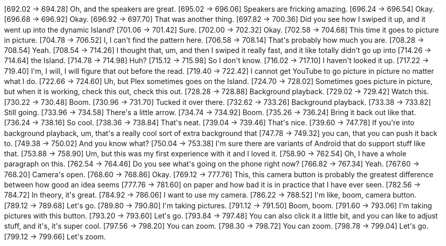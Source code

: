 [692.02 → 694.28] Oh, and the speakers are great.
[695.02 → 696.06] Speakers are fricking amazing.
[696.24 → 696.54] Okay.
[696.68 → 696.92] Okay.
[696.92 → 697.70] That was another thing.
[697.82 → 700.36] Did you see how I swiped it up, and it went up into the dynamic Island?
[701.06 → 701.42] Sure.
[702.00 → 702.32] Okay.
[702.58 → 704.68] This time it goes to picture in picture.
[704.78 → 706.52] I, I can't find the pattern here.
[706.58 → 708.14] That's probably how much you are.
[708.28 → 708.54] Yeah.
[708.54 → 714.26] I thought that, um, and then I swiped it really fast, and it like totally didn't go up into
[714.26 → 714.64] the Island.
[714.78 → 714.98] Huh?
[715.12 → 715.98] So I don't know.
[716.02 → 717.10] I haven't looked it up.
[717.22 → 719.40] I'm, I will, I will figure that out before the read.
[719.40 → 722.42] I cannot get YouTube to go picture in picture no matter what I do.
[722.66 → 724.60] Uh, but Plex sometimes goes on the Island.
[724.70 → 728.02] Sometimes goes picture in picture, but when it is working, check this out, check this out.
[728.28 → 728.88] Background playback.
[729.02 → 729.42] Watch this.
[730.22 → 730.48] Boom.
[730.96 → 731.70] Tucked it over there.
[732.62 → 733.26] Background playback.
[733.38 → 733.82] Still going.
[733.96 → 734.58] There's a little arrow.
[734.74 → 734.92] Boom.
[735.26 → 736.24] Bring it back out like that.
[736.24 → 738.16] So cool.
[738.36 → 738.84] That's neat.
[739.04 → 739.46] That's nice.
[739.60 → 747.78] If you're into background playback, um, that's a really cool sort of extra background that
[747.78 → 749.32] you can, that you can push it back to.
[749.38 → 750.02] And you know what?
[750.04 → 753.38] I'm sure there are variants of Android that do support stuff like that.
[753.88 → 758.90] Um, but this was my first experience with it and I loved it.
[758.90 → 762.54] Oh, I have a whole paragraph on this.
[762.54 → 764.46] Do you see what's going on the phone right now?
[766.82 → 767.34] Yeah.
[767.60 → 768.20] Camera's open.
[768.60 → 768.86] Okay.
[769.12 → 777.76] This, this camera button is probably the greatest difference between how good an idea seems
[777.76 → 781.60] on paper and how bad it is in practice that I have ever seen.
[782.56 → 784.72] In theory, it's great.
[784.92 → 786.06] I want to use my camera.
[786.22 → 788.52] I'm like, boom, camera button.
[789.12 → 789.68] Let's go.
[789.80 → 790.80] I'm taking pictures.
[791.12 → 791.50] Boom, boom.
[791.60 → 793.06] I'm taking pictures with this button.
[793.20 → 793.60] Let's go.
[793.84 → 797.48] You can also click it a little bit, and you can like to adjust stuff, and it's, it's super cool.
[797.56 → 798.20] You can zoom.
[798.30 → 798.72] You can zoom.
[798.78 → 799.04] Let's go.
[799.12 → 799.66] Let's zoom.